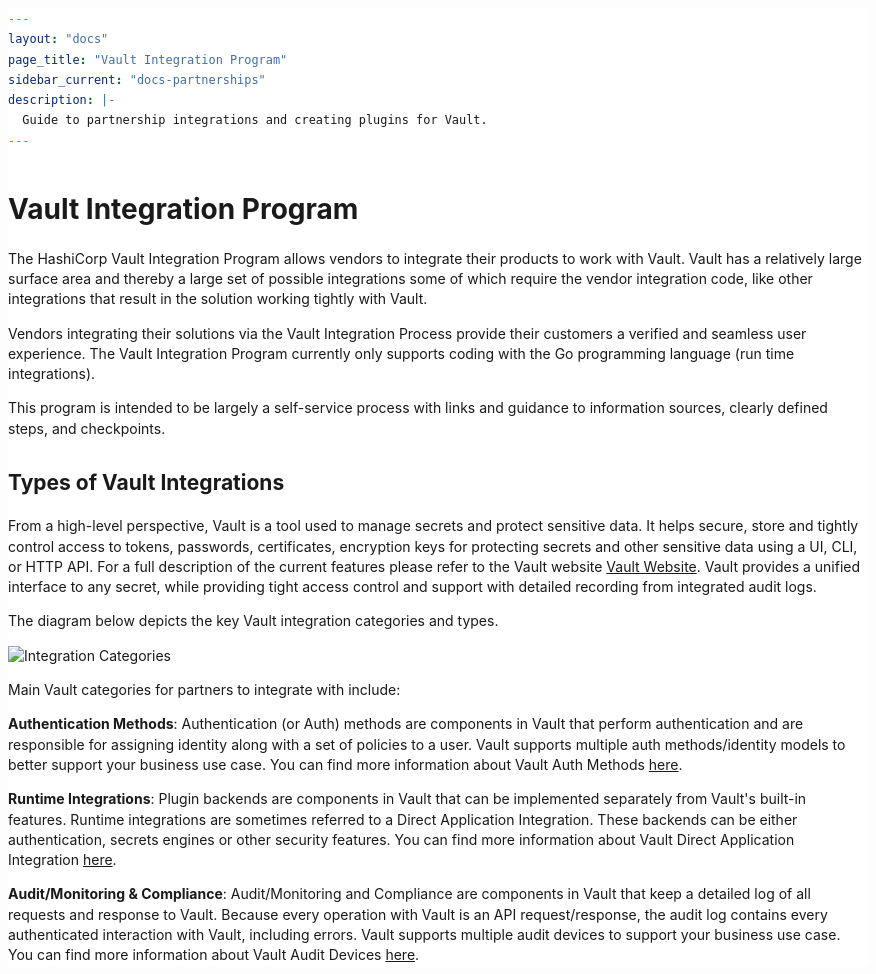 ```yaml
---
layout: "docs"
page_title: "Vault Integration Program"
sidebar_current: "docs-partnerships"
description: |-
  Guide to partnership integrations and creating plugins for Vault.
---
```


# Vault Integration Program

The HashiCorp Vault Integration Program allows vendors to integrate their products to work with Vault. Vault has a relatively large surface area and thereby a large set of possible integrations some of which require the vendor integration code, like other integrations that result in the solution working tightly with Vault.
 
Vendors integrating their solutions via the Vault Integration Process provide their customers a verified and seamless user experience. The Vault Integration Program currently only supports coding with the Go programming language (run time integrations). 
 
This program is intended to be largely a self-service process with links and guidance to information sources, clearly defined steps, and checkpoints.


## Types of Vault Integrations

From a high-level perspective, Vault is a tool used to manage secrets and protect sensitive data. It helps secure, store and tightly control access to tokens, passwords, certificates, encryption keys for protecting secrets and other sensitive data using a UI, CLI, or HTTP API. For a full description of the current features please refer to the Vault website [Vault Website](/). Vault provides a unified interface to any secret, while providing tight access control and support with detailed recording from integrated audit logs.
 
The diagram below depicts the key Vault integration categories and types.

![Integration Categories](/img/integration-program-vaulteco.png)

Main Vault categories for partners to integrate with include:

**Authentication Methods**: Authentication (or Auth) methods are components in Vault that perform authentication and are responsible for assigning identity along with a set of policies to a user. Vault supports multiple auth methods/identity models to better support your business use case. You can find more information about Vault Auth Methods [here](/docs/auth/). 

**Runtime Integrations**: Plugin backends are components in Vault that can be implemented separately from Vault's built-in features. Runtime integrations are sometimes referred to a Direct Application Integration. These backends can be either authentication, secrets engines or other security features. You can find more information about Vault Direct Application Integration [here]("https://learn.hashicorp.com/vault/developer/sm-app-integration").

**Audit/Monitoring & Compliance**: Audit/Monitoring and Compliance are components in Vault that keep a detailed log of all requests and response to Vault. Because every operation with Vault is an API request/response, the audit log contains every authenticated interaction with Vault, including errors. Vault supports multiple audit devices to support your business use case. You can find more information about Vault Audit Devices [here](/docs/audit/).
